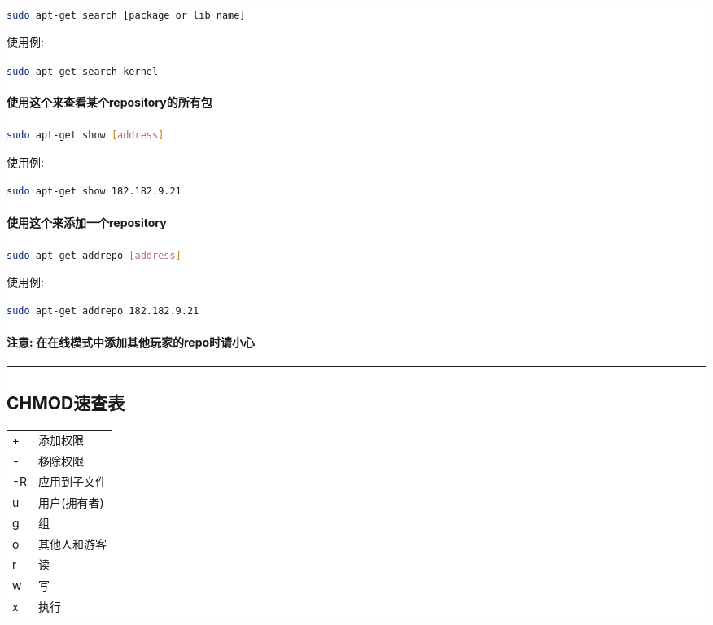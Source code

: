 ```bash
sudo apt-get search [package or lib name]
```

使用例:

```bash
sudo apt-get search kernel
```

#### 使用这个来查看某个repository的所有包

```bash
sudo apt-get show [address]
```

使用例:

```bash
sudo apt-get show 182.182.9.21
```

#### 使用这个来添加一个repository

```bash
sudo apt-get addrepo [address]
```

使用例:

```bash
sudo apt-get addrepo 182.182.9.21
```

#### **注意: 在在线模式中添加其他玩家的repo时请小心**

---

## CHMOD速查表

|||
|-|-|
|+|添加权限|
|-|移除权限|
|-R|应用到子文件|
|u|用户(拥有者)|
|g|组|
|o|其他人和游客|
|r|读|
|w|写|
|x|执行|
